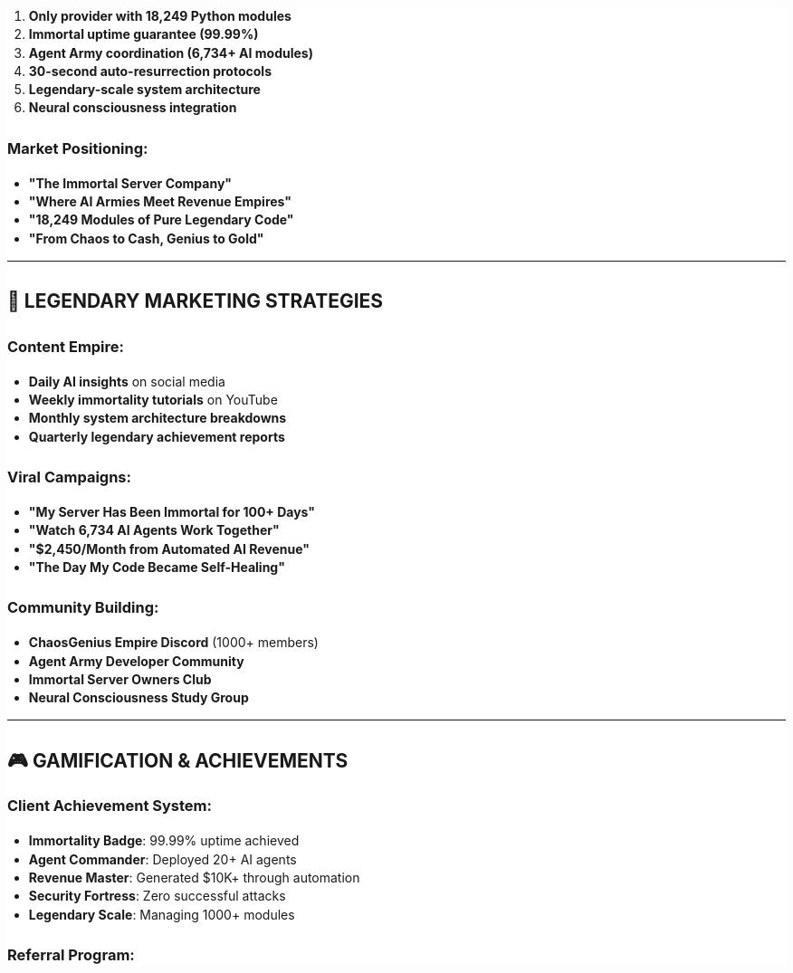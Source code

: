 1. **Only provider with 18,249 Python modules**
2. **Immortal uptime guarantee (99.99%)**
3. **Agent Army coordination (6,734+ AI modules)**
4. **30-second auto-resurrection protocols**
5. **Legendary-scale system architecture**
6. **Neural consciousness integration**

### **Market Positioning:**

- **"The Immortal Server Company"**
- **"Where AI Armies Meet Revenue Empires"**
- **"18,249 Modules of Pure Legendary Code"**
- **"From Chaos to Cash, Genius to Gold"**

---

## 🌟 **LEGENDARY MARKETING STRATEGIES**

### **Content Empire:**

- **Daily AI insights** on social media
- **Weekly immortality tutorials** on YouTube
- **Monthly system architecture breakdowns**
- **Quarterly legendary achievement reports**

### **Viral Campaigns:**

- **"My Server Has Been Immortal for 100+ Days"**
- **"Watch 6,734 AI Agents Work Together"**
- **"$2,450/Month from Automated AI Revenue"**
- **"The Day My Code Became Self-Healing"**

### **Community Building:**

- **ChaosGenius Empire Discord** (1000+ members)
- **Agent Army Developer Community**
- **Immortal Server Owners Club**
- **Neural Consciousness Study Group**

---

## 🎮 **GAMIFICATION & ACHIEVEMENTS**

### **Client Achievement System:**

- **Immortality Badge**: 99.99% uptime achieved
- **Agent Commander**: Deployed 20+ AI agents
- **Revenue Master**: Generated $10K+ through automation
- **Security Fortress**: Zero successful attacks
- **Legendary Scale**: Managing 1000+ modules

### **Referral Program:**
